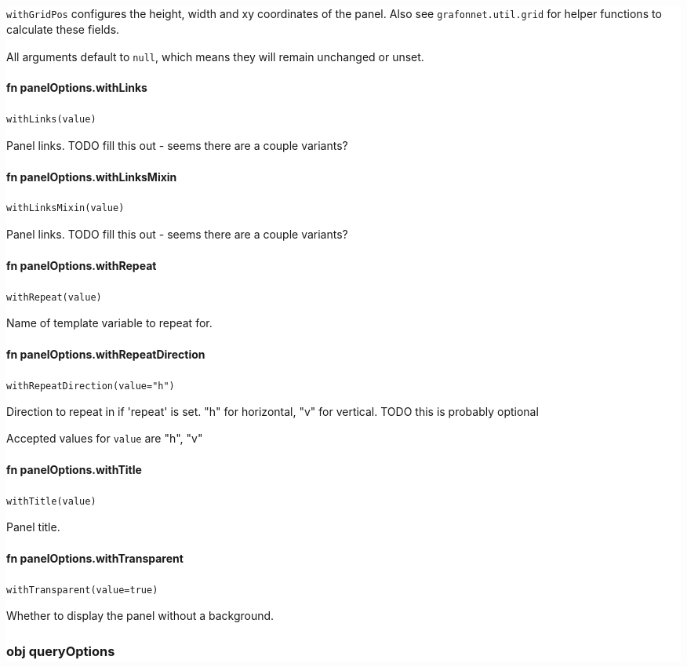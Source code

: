 `withGridPos` configures the height, width and xy coordinates of the panel. Also see `grafonnet.util.grid` for helper functions to calculate these fields.

All arguments default to `null`, which means they will remain unchanged or unset.


#### fn panelOptions.withLinks

```jsonnet
withLinks(value)
```

Panel links.
TODO fill this out - seems there are a couple variants?

#### fn panelOptions.withLinksMixin

```jsonnet
withLinksMixin(value)
```

Panel links.
TODO fill this out - seems there are a couple variants?

#### fn panelOptions.withRepeat

```jsonnet
withRepeat(value)
```

Name of template variable to repeat for.

#### fn panelOptions.withRepeatDirection

```jsonnet
withRepeatDirection(value="h")
```

Direction to repeat in if 'repeat' is set.
"h" for horizontal, "v" for vertical.
TODO this is probably optional

Accepted values for `value` are "h", "v"

#### fn panelOptions.withTitle

```jsonnet
withTitle(value)
```

Panel title.

#### fn panelOptions.withTransparent

```jsonnet
withTransparent(value=true)
```

Whether to display the panel without a background.

### obj queryOptions
